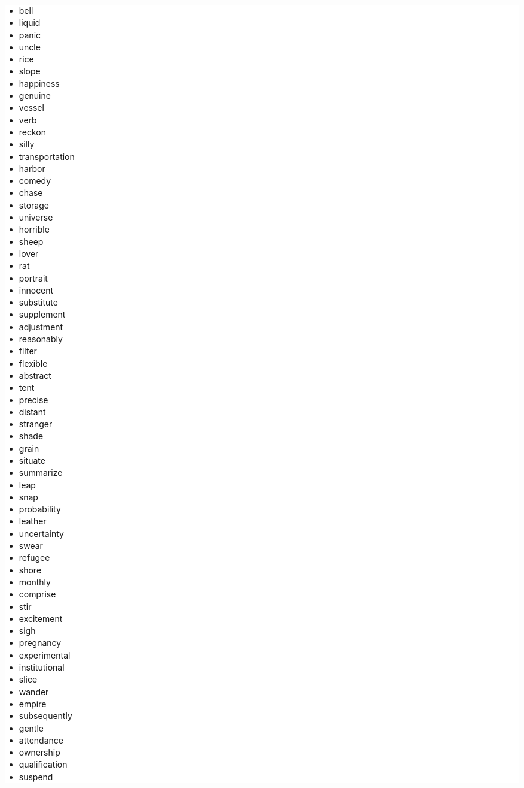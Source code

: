 - bell
- liquid
- panic
- uncle
- rice
- slope
- happiness
- genuine
- vessel
- verb
- reckon
- silly
- transportation
- harbor
- comedy
- chase
- storage
- universe
- horrible
- sheep
- lover
- rat
- portrait
- innocent
- substitute
- supplement
- adjustment
- reasonably
- filter
- flexible
- abstract
- tent
- precise
- distant
- stranger
- shade
- grain
- situate
- summarize
- leap
- snap
- probability
- leather
- uncertainty
- swear
- refugee
- shore
- monthly
- comprise
- stir
- excitement
- sigh
- pregnancy
- experimental
- institutional
- slice
- wander
- empire
- subsequently
- gentle
- attendance
- ownership
- qualification
- suspend